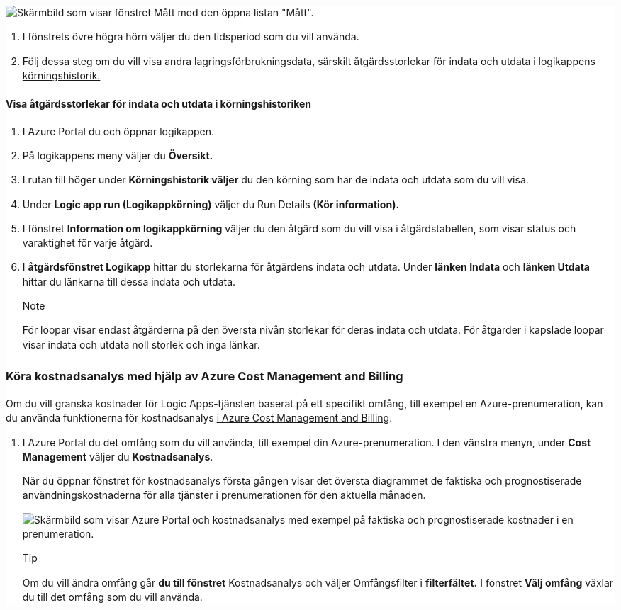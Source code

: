    ![Skärmbild som visar fönstret Mått med den öppna listan "Mått".](./media/logic-apps-pricing/select-metric.png)

1. I fönstrets övre högra hörn väljer du den tidsperiod som du vill använda.

1. Följ dessa steg om du vill visa andra lagringsförbrukningsdata, särskilt åtgärdsstorlekar för indata och utdata i logikappens [körningshistorik.](#view-input-output-sizes)

<a name="view-input-output-sizes"></a>

#### <a name="view-action-input-and-output-sizes-in-run-history"></a>Visa åtgärdsstorlekar för indata och utdata i körningshistoriken

1. I Azure Portal du och öppnar logikappen.

1. På logikappens meny väljer du **Översikt.**

1. I rutan till höger under **Körningshistorik väljer** du den körning som har de indata och utdata som du vill visa.

1. Under **Logic app run (Logikappkörning)** väljer du Run Details **(Kör information).**

1. I fönstret **Information om logikappkörning** väljer du den åtgärd som du vill visa i åtgärdstabellen, som visar status och varaktighet för varje åtgärd.

1. I **åtgärdsfönstret Logikapp** hittar du storlekarna för åtgärdens indata och utdata. Under **länken Indata** och **länken Utdata** hittar du länkarna till dessa indata och utdata.

   > [!NOTE]
   > För loopar visar endast åtgärderna på den översta nivån storlekar för deras indata och utdata. För åtgärder i kapslade loopar visar indata och utdata noll storlek och inga länkar.

<a name="run-cost-analysis"></a>

### <a name="run-cost-analysis-by-using-azure-cost-management-and-billing"></a>Köra kostnadsanalys med hjälp av Azure Cost Management and Billing

Om du vill granska kostnader för Logic Apps-tjänsten baserat på ett specifikt omfång, [](../cost-management-billing/costs/quick-acm-cost-analysis.md?WT.mc_id=costmanagementcontent_docsacmhorizontal_-inproduct-learn) till exempel en Azure-prenumeration, kan du använda funktionerna för kostnadsanalys [i Azure Cost Management and Billing](../cost-management-billing/cost-management-billing-overview.md?WT.mc_id=costmanagementcontent_docsacmhorizontal_-inproduct-learn).

1. I Azure Portal du det omfång som du vill använda, till exempel din Azure-prenumeration. I den vänstra menyn, under **Cost Management** väljer du **Kostnadsanalys**.

   När du öppnar fönstret för kostnadsanalys första gången visar det översta diagrammet de faktiska och prognostiserade användningskostnaderna för alla tjänster i prenumerationen för den aktuella månaden.

   ![Skärmbild som visar Azure Portal och kostnadsanalys med exempel på faktiska och prognostiserade kostnader i en prenumeration.](./media/plan-manage-costs/cost-analysis-total-actual-forecasted-costs.png)

   > [!TIP]
   > Om du vill ändra omfång går **du till fönstret** Kostnadsanalys och väljer Omfångsfilter i **filterfältet.** I fönstret **Välj omfång** växlar du till det omfång som du vill använda.
